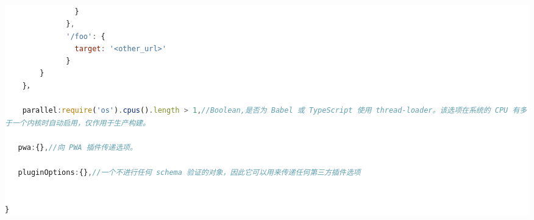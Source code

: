 ```js
                }
              },
              '/foo': {
                target: '<other_url>'
              }
        }
    }，

    parallel:require('os').cpus().length > 1,//Boolean,是否为 Babel 或 TypeScript 使用 thread-loader。该选项在系统的 CPU 有多于一个内核时自动启用，仅作用于生产构建。

   pwa:{},//向 PWA 插件传递选项。

   pluginOptions:{},//一个不进行任何 schema 验证的对象，因此它可以用来传递任何第三方插件选项


}
```
